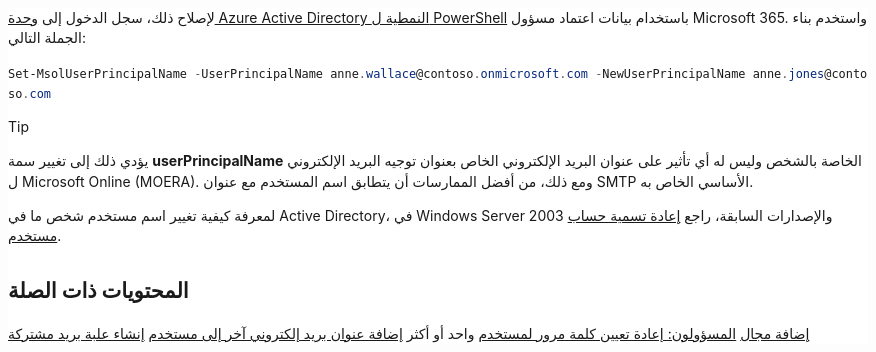لإصلاح ذلك، سجل الدخول إلى [وحدة Azure Active Directory النمطية ل PowerShell](https://go.microsoft.com/fwlink/?LinkId=823193) باستخدام بيانات اعتماد مسؤول Microsoft 365. واستخدم بناء الجملة التالي:

```powershell
Set-MsolUserPrincipalName -UserPrincipalName anne.wallace@contoso.onmicrosoft.com -NewUserPrincipalName anne.jones@contoso.com
```

> [!TIP]
> يؤدي ذلك إلى تغيير سمة **userPrincipalName** الخاصة بالشخص وليس له أي تأثير على عنوان البريد الإلكتروني الخاص بعنوان توجيه البريد الإلكتروني ل Microsoft Online (MOERA). ومع ذلك، من أفضل الممارسات أن يتطابق اسم المستخدم مع عنوان SMTP الأساسي الخاص به.

لمعرفة كيفية تغيير اسم مستخدم شخص ما في Active Directory، في Windows Server 2003 والإصدارات السابقة، راجع [إعادة تسمية حساب مستخدم](/previous-versions/windows/it-pro/windows-server-2003/cc772952(v=ws.10)).

## <a name="related-content"></a>المحتويات ذات الصلة

[إضافة مجال](../setup/add-domain.md)
 [المسؤولون: إعادة تعيين كلمة مرور لمستخدم](reset-passwords.md)
 واحد أو أكثر [إضافة عنوان بريد إلكتروني آخر إلى مستخدم](../email/add-another-email-alias-for-a-user.md)
 [إنشاء علبة بريد مشتركة](../email/create-a-shared-mailbox.md)
